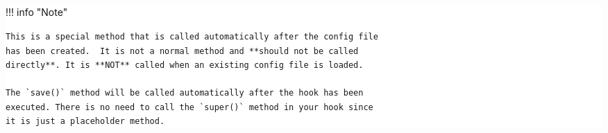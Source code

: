 !!! info "Note"

    This is a special method that is called automatically after the config file
    has been created.  It is not a normal method and **should not be called
    directly**. It is **NOT** called when an existing config file is loaded.

    The `save()` method will be called automatically after the hook has been
    executed. There is no need to call the `super()` method in your hook since
    it is just a placeholder method.
